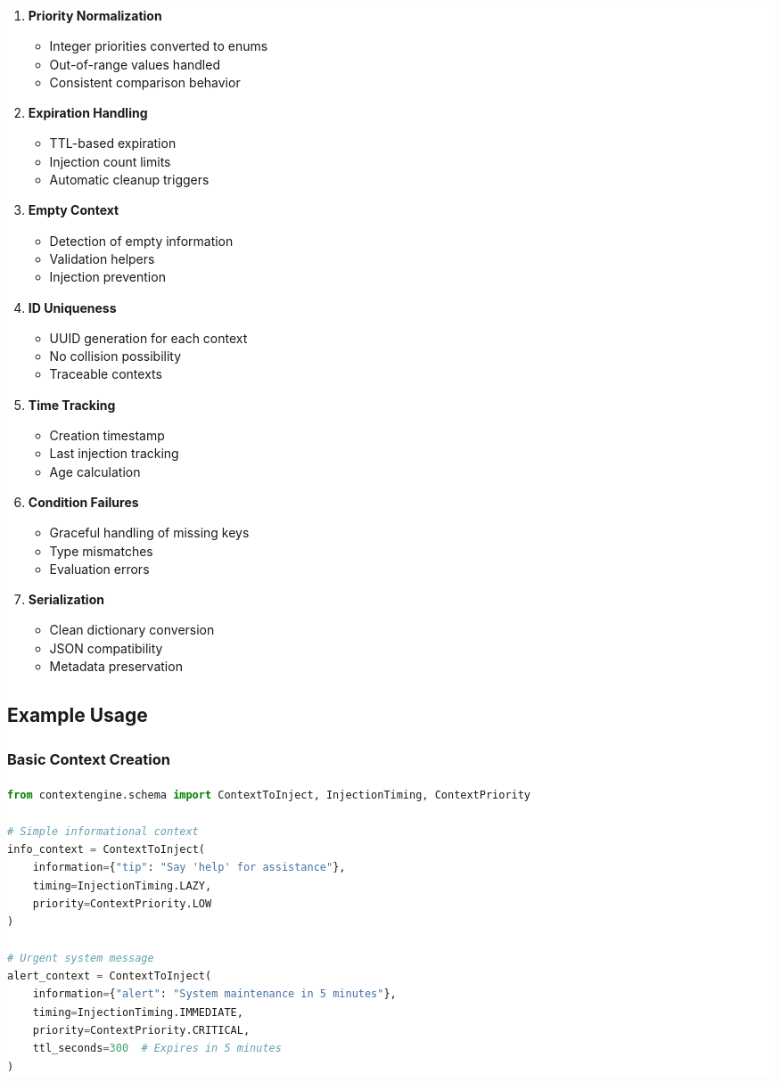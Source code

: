 1. **Priority Normalization**
   - Integer priorities converted to enums
   - Out-of-range values handled
   - Consistent comparison behavior

2. **Expiration Handling**
   - TTL-based expiration
   - Injection count limits
   - Automatic cleanup triggers

3. **Empty Context**
   - Detection of empty information
   - Validation helpers
   - Injection prevention

4. **ID Uniqueness**
   - UUID generation for each context
   - No collision possibility
   - Traceable contexts

5. **Time Tracking**
   - Creation timestamp
   - Last injection tracking
   - Age calculation

6. **Condition Failures**
   - Graceful handling of missing keys
   - Type mismatches
   - Evaluation errors

7. **Serialization**
   - Clean dictionary conversion
   - JSON compatibility
   - Metadata preservation

## Example Usage

### Basic Context Creation
```python
from contextengine.schema import ContextToInject, InjectionTiming, ContextPriority

# Simple informational context
info_context = ContextToInject(
    information={"tip": "Say 'help' for assistance"},
    timing=InjectionTiming.LAZY,
    priority=ContextPriority.LOW
)

# Urgent system message
alert_context = ContextToInject(
    information={"alert": "System maintenance in 5 minutes"},
    timing=InjectionTiming.IMMEDIATE,
    priority=ContextPriority.CRITICAL,
    ttl_seconds=300  # Expires in 5 minutes
)
```
